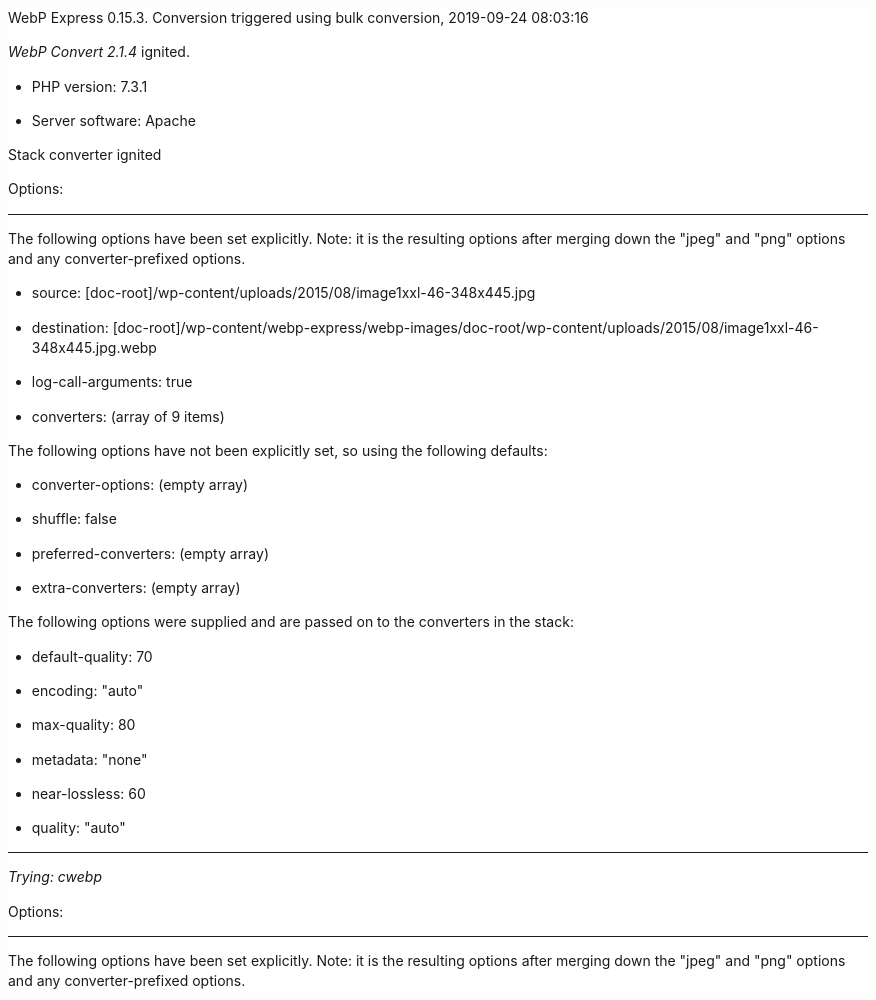 WebP Express 0.15.3. Conversion triggered using bulk conversion, 2019-09-24 08:03:16


*WebP Convert 2.1.4*  ignited.

- PHP version: 7.3.1

- Server software: Apache


Stack converter ignited


Options:

------------

The following options have been set explicitly. Note: it is the resulting options after merging down the "jpeg" and "png" options and any converter-prefixed options.

- source: [doc-root]/wp-content/uploads/2015/08/image1xxl-46-348x445.jpg

- destination: [doc-root]/wp-content/webp-express/webp-images/doc-root/wp-content/uploads/2015/08/image1xxl-46-348x445.jpg.webp

- log-call-arguments: true

- converters: (array of 9 items)


The following options have not been explicitly set, so using the following defaults:

- converter-options: (empty array)

- shuffle: false

- preferred-converters: (empty array)

- extra-converters: (empty array)


The following options were supplied and are passed on to the converters in the stack:

- default-quality: 70

- encoding: "auto"

- max-quality: 80

- metadata: "none"

- near-lossless: 60

- quality: "auto"

------------



*Trying: cwebp* 


Options:

------------

The following options have been set explicitly. Note: it is the resulting options after merging down the "jpeg" and "png" options and any converter-prefixed options.
